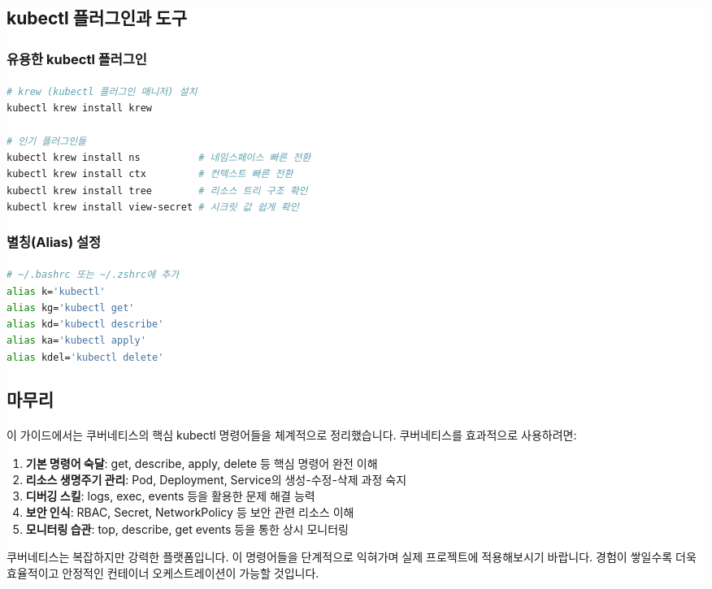 ## kubectl 플러그인과 도구

### 유용한 kubectl 플러그인

```bash
# krew (kubectl 플러그인 매니저) 설치
kubectl krew install krew

# 인기 플러그인들
kubectl krew install ns          # 네임스페이스 빠른 전환
kubectl krew install ctx         # 컨텍스트 빠른 전환
kubectl krew install tree        # 리소스 트리 구조 확인
kubectl krew install view-secret # 시크릿 값 쉽게 확인
```

### 별칭(Alias) 설정

```bash
# ~/.bashrc 또는 ~/.zshrc에 추가
alias k='kubectl'
alias kg='kubectl get'
alias kd='kubectl describe'
alias ka='kubectl apply'
alias kdel='kubectl delete'
```

## 마무리

이 가이드에서는 쿠버네티스의 핵심 kubectl 명령어들을 체계적으로 정리했습니다. 쿠버네티스를 효과적으로 사용하려면:

1. **기본 명령어 숙달**: get, describe, apply, delete 등 핵심 명령어 완전 이해
2. **리소스 생명주기 관리**: Pod, Deployment, Service의 생성-수정-삭제 과정 숙지
3. **디버깅 스킬**: logs, exec, events 등을 활용한 문제 해결 능력
4. **보안 인식**: RBAC, Secret, NetworkPolicy 등 보안 관련 리소스 이해
5. **모니터링 습관**: top, describe, get events 등을 통한 상시 모니터링

쿠버네티스는 복잡하지만 강력한 플랫폼입니다. 이 명령어들을 단계적으로 익혀가며 실제 프로젝트에 적용해보시기 바랍니다. 경험이 쌓일수록 더욱 효율적이고 안정적인 컨테이너 오케스트레이션이 가능할 것입니다.
